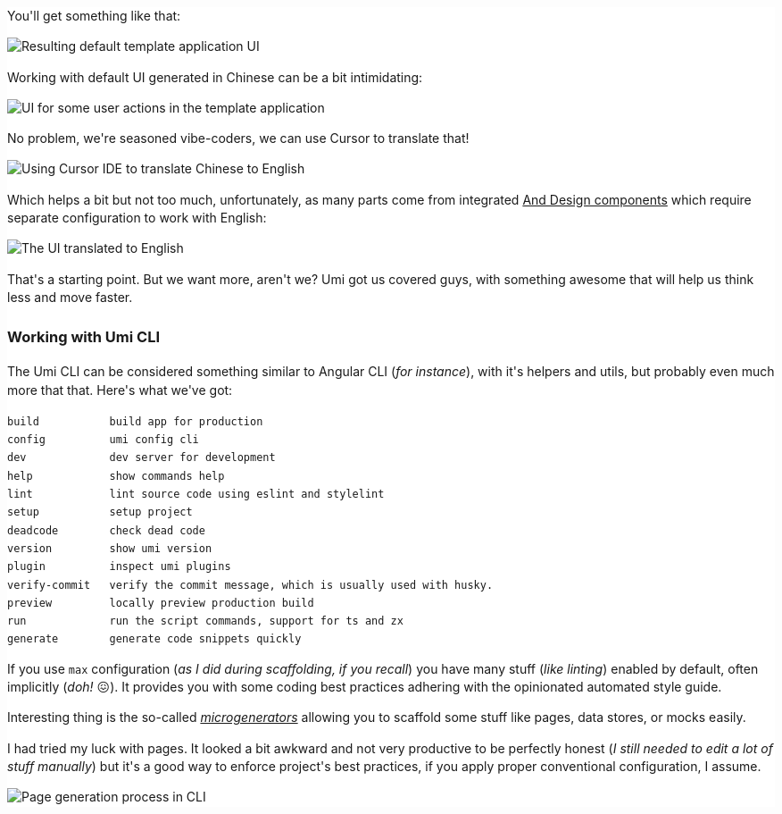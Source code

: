 You'll get something like that:

![Resulting default template application UI](https://res.cloudinary.com/fyodorio/image/upload/q_auto,f_auto/v1742791792/umijs/3_default_ui_lxchgx.png)

Working with default UI generated in Chinese can be a bit intimidating:

![UI for some user actions in the template application](https://res.cloudinary.com/fyodorio/image/upload/q_auto,f_auto/v1742791793/umijs/4_some_ant_components_uevwnx.png)

No problem, we're seasoned vibe-coders, we can use Cursor to translate that!

![Using Cursor IDE to translate Chinese to English](https://res.cloudinary.com/fyodorio/image/upload/q_auto,f_auto/v1742791795/umijs/5_translating_to_english_taybok.png)

Which helps a bit but not too much, unfortunately, as many parts come from integrated [And Design components](https://ant.design/components/overview) which require separate configuration to work with English:

![The UI translated to English](https://res.cloudinary.com/fyodorio/image/upload/q_auto,f_auto/v1742791796/umijs/6_a_bit_better_this_way_curkdx.png)

That's a starting point. But we want more, aren't we? Umi got us covered guys, with something awesome that will help us think less and move faster.

### Working with Umi CLI

The Umi CLI can be considered something similar to Angular CLI (_for instance_), with it's helpers and utils, but probably even much more that that. Here's what we've got:

```text
build           build app for production
config          umi config cli
dev             dev server for development
help            show commands help
lint            lint source code using eslint and stylelint
setup           setup project
deadcode        check dead code
version         show umi version
plugin          inspect umi plugins
verify-commit   verify the commit message, which is usually used with husky.
preview         locally preview production build
run             run the script commands, support for ts and zx
generate        generate code snippets quickly
```

If you use `max` configuration (_as I did during scaffolding, if you recall_) you have many stuff (_like linting_) enabled by default, often implicitly (_doh!_ 😖). It provides you with some coding best practices adhering with the opinionated automated style guide. 

Interesting thing is the so-called _[microgenerators](https://umijs.org/en-US/docs/guides/generator)_ allowing you to scaffold some stuff like pages, data stores, or mocks easily. 

I had tried my luck with pages. It looked a bit awkward and not very productive to be perfectly honest (_I still needed to edit a lot of stuff manually_) but it's a good way to enforce project's best practices, if you apply proper conventional configuration, I assume.

![Page generation process in CLI](https://res.cloudinary.com/fyodorio/image/upload/q_auto,f_auto/v1742885274/umijs/6-2_page_scaffolding_djyjh5.png)
